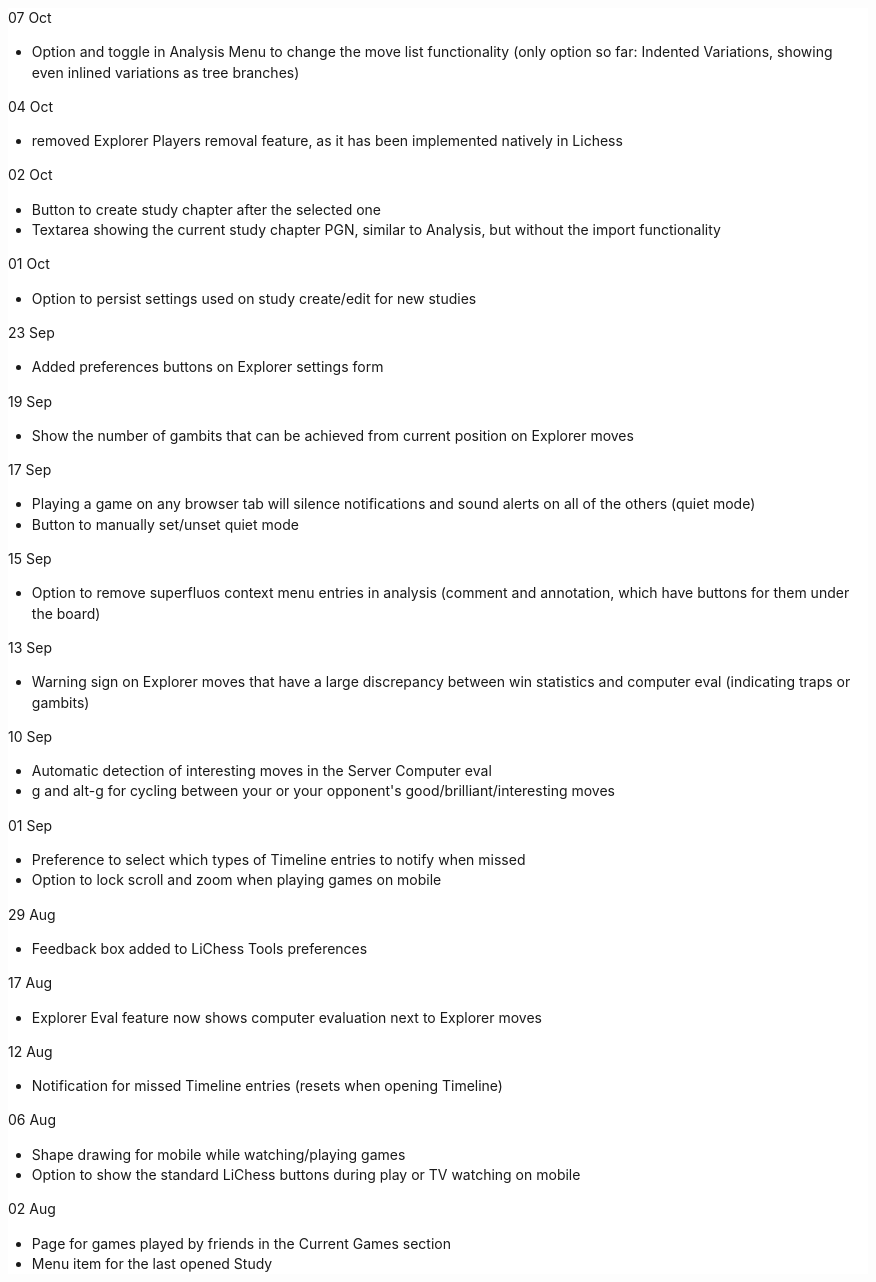 07 Oct
  - Option and toggle in Analysis Menu to change the move list functionality (only option so far: Indented Variations, showing even inlined variations as tree branches)

04 Oct
  - removed Explorer Players removal feature, as it has been implemented natively in Lichess

02 Oct
  - Button to create study chapter after the selected one
  - Textarea showing the current study chapter PGN, similar to Analysis, but without the import functionality

01 Oct
  - Option to persist settings used on study create/edit for new studies

23 Sep
  - Added preferences buttons on Explorer settings form

19 Sep
  - Show the number of gambits that can be achieved from current position on Explorer moves

17 Sep
  - Playing a game on any browser tab will silence notifications and sound alerts on all of the others (quiet mode)
  - Button to manually set/unset quiet mode

15 Sep
  - Option to remove superfluos context menu entries in analysis (comment and annotation, which have buttons for them under the board)

13 Sep
  - Warning sign on Explorer moves that have a large discrepancy between win statistics and computer eval (indicating traps or gambits)

10 Sep
  - Automatic detection of interesting moves in the Server Computer eval
  - g and alt-g for cycling between your or your opponent's good/brilliant/interesting moves

01 Sep
  - Preference to select which types of Timeline entries to notify when missed
  - Option to lock scroll and zoom when playing games on mobile

29 Aug
  - Feedback box added to LiChess Tools preferences

17 Aug
  - Explorer Eval feature now shows computer evaluation next to Explorer moves

12 Aug
  - Notification for missed Timeline entries (resets when opening Timeline)

06 Aug
  - Shape drawing for mobile while watching/playing games
  - Option to show the standard LiChess buttons during play or TV watching on mobile

02 Aug
  - Page for games played by friends in the Current Games section
  - Menu item for the last opened Study
